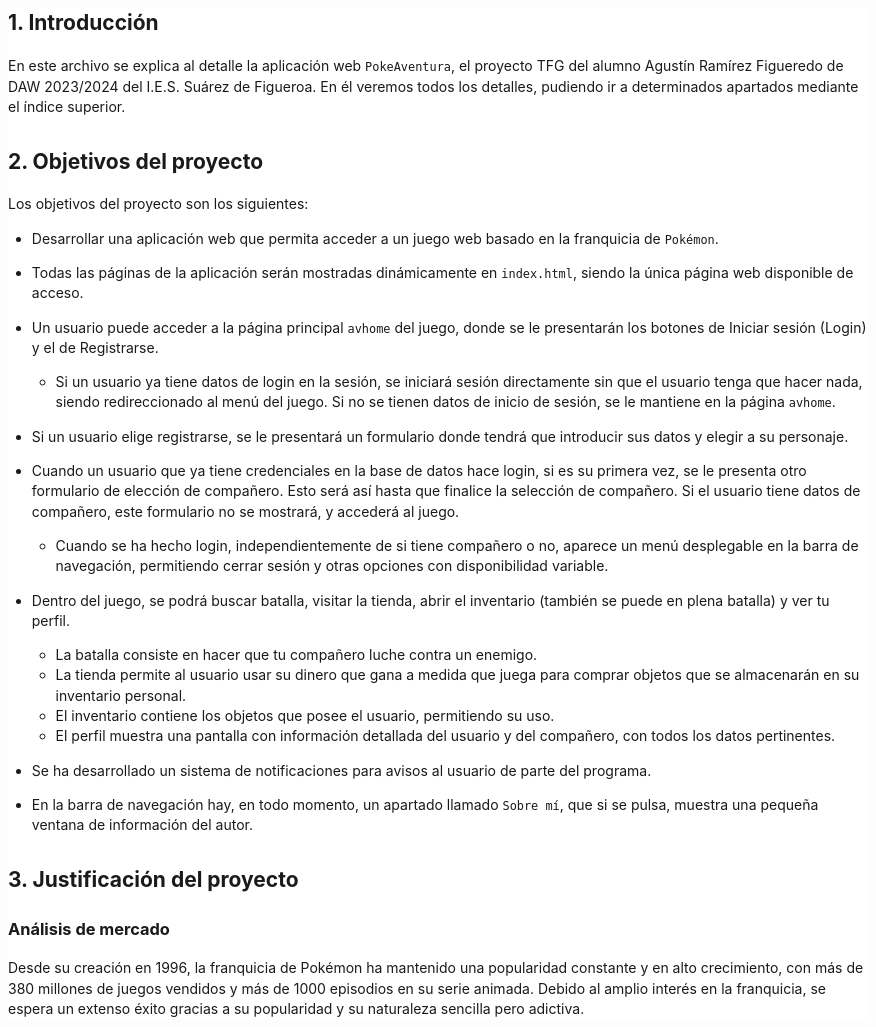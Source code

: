 ## 1. Introducción

En este archivo se explica al detalle la aplicación web `PokeAventura`, el proyecto TFG del alumno Agustín Ramírez Figueredo de DAW 2023/2024 del I.E.S. Suárez de Figueroa. En él veremos todos los detalles, pudiendo ir a determinados apartados mediante el índice superior.

## 2. Objetivos del proyecto

Los objetivos del proyecto son los siguientes:

- Desarrollar una aplicación web que permita acceder a un juego web basado en la franquicia de `Pokémon`.

- Todas las páginas de la aplicación serán mostradas dinámicamente en `index.html`, siendo la única página web disponible de acceso.

- Un usuario puede acceder a la página principal `avhome` del juego, donde se le presentarán los botones de Iniciar sesión (Login) y el de Registrarse.

    - Si un usuario ya tiene datos de login en la sesión, se iniciará sesión directamente sin que el usuario tenga que hacer nada, siendo redireccionado al menú del juego. Si no se tienen datos de inicio de sesión, se le mantiene en la página `avhome`.

- Si un usuario elige registrarse, se le presentará un formulario donde tendrá que introducir sus datos y elegir a su personaje.

- Cuando un usuario que ya tiene credenciales en la base de datos hace login, si es su primera vez, se le presenta otro formulario de elección de compañero. Esto será así hasta que finalice la selección de compañero. Si el usuario tiene datos de compañero, este formulario no se mostrará, y accederá al juego.

    - Cuando se ha hecho login, independientemente de si tiene compañero o no, aparece un menú desplegable en la barra de navegación, permitiendo cerrar sesión y otras opciones con disponibilidad variable.

- Dentro del juego, se podrá buscar batalla, visitar la tienda, abrir el inventario (también se puede en plena batalla) y ver tu perfil.

    - La batalla consiste en hacer que tu compañero luche contra un enemigo.
    - La tienda permite al usuario usar su dinero que gana a medida que juega para comprar objetos que se almacenarán en su inventario personal.
    - El inventario contiene los objetos que posee el usuario, permitiendo su uso.
    - El perfil muestra una pantalla con información detallada del usuario y del compañero, con todos los datos pertinentes.

- Se ha desarrollado un sistema de notificaciones para avisos al usuario de parte del programa.

- En la barra de navegación hay, en todo momento, un apartado llamado `Sobre mí`, que si se pulsa, muestra una pequeña ventana de información del autor.

## 3. Justificación del proyecto

### Análisis de mercado

Desde su creación en 1996, la franquicia de Pokémon ha mantenido una popularidad constante y en alto crecimiento, con más de 380 millones de juegos vendidos y más de 1000 episodios en su serie animada. Debido al amplio interés en la franquicia, se espera un extenso éxito gracias a su popularidad y su naturaleza sencilla pero adictiva.
